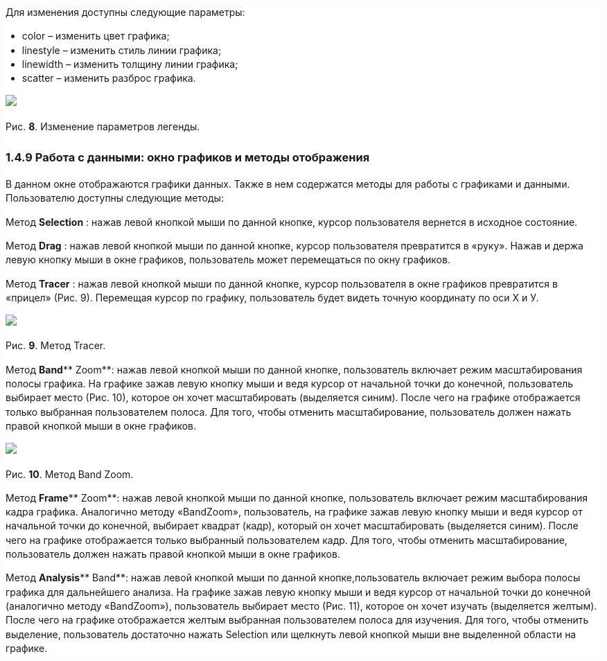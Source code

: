 Для изменения доступны следующие параметры:

- color – изменить цвет графика;
- linestyle – изменить стиль линии графика;
- linewidth – изменить толщину линии графика;
- scatter – изменить разброс графика.

![](RackMultipart20210504-4-h5obel_html_da348bd483a5e746.png)

Рис. **8**. Изменение параметров легенды.

### 1.4.9 Работа с данными: окно графиков и методы отображения

В данном окне отображаются графики данных. Также в нем содержатся методы для работы с графиками и данными. Пользователю доступны следующие методы:

Метод **Selection** : нажав левой кнопкой мыши по данной кнопке, курсор пользователя вернется в исходное состояние.

Метод **Drag** : нажав левой кнопкой мыши по данной кнопке, курсор пользователя превратится в «руку». Нажав и держа левую кнопку мыши в окне графиков, пользователь может перемещаться по окну графиков.

Метод **Tracer** : нажав левой кнопкой мыши по данной кнопке, курсор пользователя в окне графиков превратится в «прицел» (Рис. 9). Перемещая курсор по графику, пользователь будет видеть точную координату по оси Х и У.

![](RackMultipart20210504-4-h5obel_html_b95437b2b5cdc9f4.png)

Рис. **9**. Метод Tracer.

Метод **Band**** Zoom**: нажав левой кнопкой мыши по данной кнопке, пользователь включает режим масштабирования полосы графика. На графике зажав левую кнопку мыши и ведя курсор от начальной точки до конечной, пользователь выбирает место (Рис. 10), которое он хочет масштабировать (выделяется синим). После чего на графике отображается только выбранная пользователем полоса. Для того, чтобы отменить масштабирование, пользователь должен нажать правой кнопкой мыши в окне графиков.

![](RackMultipart20210504-4-h5obel_html_4eaa74bb888f04bb.png)

Рис. **10**. Метод Band Zoom.

Метод **Frame**** Zoom**: нажав левой кнопкой мыши по данной кнопке, пользователь включает режим масштабирования кадра графика. Аналогично методу «BandZoom», пользователь, на графике зажав левую кнопку мыши и ведя курсор от начальной точки до конечной, выбирает квадрат (кадр), который он хочет масштабировать (выделяется синим). После чего на графике отображается только выбранный пользователем кадр. Для того, чтобы отменить масштабирование, пользователь должен нажать правой кнопкой мыши в окне графиков.

Метод **Analysis**** Band**: нажав левой кнопкой мыши по данной кнопке,пользователь включает режим выбора полосы графика для дальнейшего анализа. На графике зажав левую кнопку мыши и ведя курсор от начальной точки до конечной (аналогично методу «BandZoom»), пользователь выбирает место (Рис. 11), которое он хочет изучать (выделяется желтым). После чего на графике отображается желтым выбранная пользователем полоса для изучения. Для того, чтобы отменить выделение, пользователь достаточно нажать Selection или щелкнуть левой кнопкой мыши вне выделенной области на графике.
